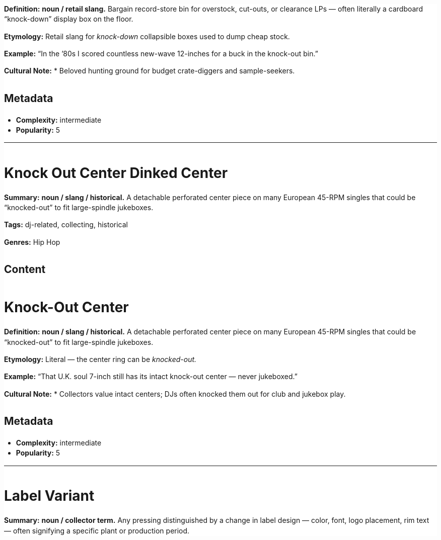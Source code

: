 **Definition:** **noun / retail slang.** Bargain record-store bin for overstock, cut-outs, or clearance LPs — often literally a cardboard “knock-down” display box on the floor.

**Etymology:** Retail slang for *knock-down* collapsible boxes used to dump cheap stock.

**Example:** “In the ’80s I scored countless new-wave 12-inches for a buck in the knock-out bin.”

**Cultural Note:** * Beloved hunting ground for budget crate-diggers and sample-seekers.

## Metadata

- **Complexity:** intermediate
- **Popularity:** 5


---

# Knock Out Center Dinked Center

**Summary:** **noun / slang / historical.** A detachable perforated center piece on many European 45-RPM singles that could be “knocked-out” to fit large-spindle jukeboxes.

**Tags:** dj-related, collecting, historical

**Genres:** Hip Hop

## Content

# Knock-Out Center

**Definition:** **noun / slang / historical.** A detachable perforated center piece on many European 45-RPM singles that could be “knocked-out” to fit large-spindle jukeboxes.

**Etymology:** Literal — the center ring can be *knocked-out.*

**Example:** “That U.K. soul 7-inch still has its intact knock-out center — never jukeboxed.”

**Cultural Note:** * Collectors value intact centers; DJs often knocked them out for club and jukebox play.

## Metadata

- **Complexity:** intermediate
- **Popularity:** 5


---

# Label Variant

**Summary:** **noun / collector term.** Any pressing distinguished by a change in label design — color, font, logo placement, rim text — often signifying a specific plant or production period.
